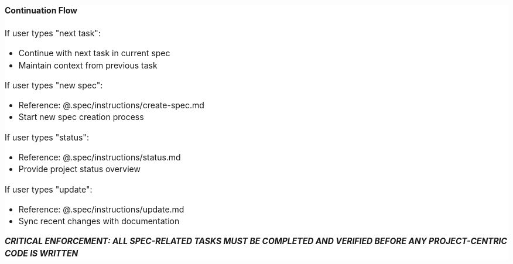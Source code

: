 #### Continuation Flow

If user types "next task":

- Continue with next task in current spec
- Maintain context from previous task

If user types "new spec":

- Reference: @.spec/instructions/create-spec.md
- Start new spec creation process

If user types "status":

- Reference: @.spec/instructions/status.md
- Provide project status overview

If user types "update":

- Reference: @.spec/instructions/update.md
- Sync recent changes with documentation

***CRITICAL ENFORCEMENT: ALL SPEC-RELATED TASKS MUST BE COMPLETED AND VERIFIED BEFORE ANY PROJECT-CENTRIC CODE IS WRITTEN***
